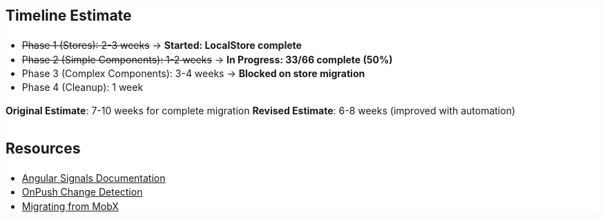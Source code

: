 ## Timeline Estimate

- ~~Phase 1 (Stores): 2-3 weeks~~ → **Started: LocalStore complete**
- ~~Phase 2 (Simple Components): 1-2 weeks~~ → **In Progress: 33/66 complete (50%)**
- Phase 3 (Complex Components): 3-4 weeks → **Blocked on store migration**
- Phase 4 (Cleanup): 1 week

**Original Estimate**: 7-10 weeks for complete migration
**Revised Estimate**: 6-8 weeks (improved with automation)

## Resources

- [Angular Signals Documentation](https://angular.dev/guide/signals)
- [OnPush Change Detection](https://angular.dev/best-practices/runtime-performance#using-onpush)
- [Migrating from MobX](https://github.com/angular/angular/discussions/49090)
